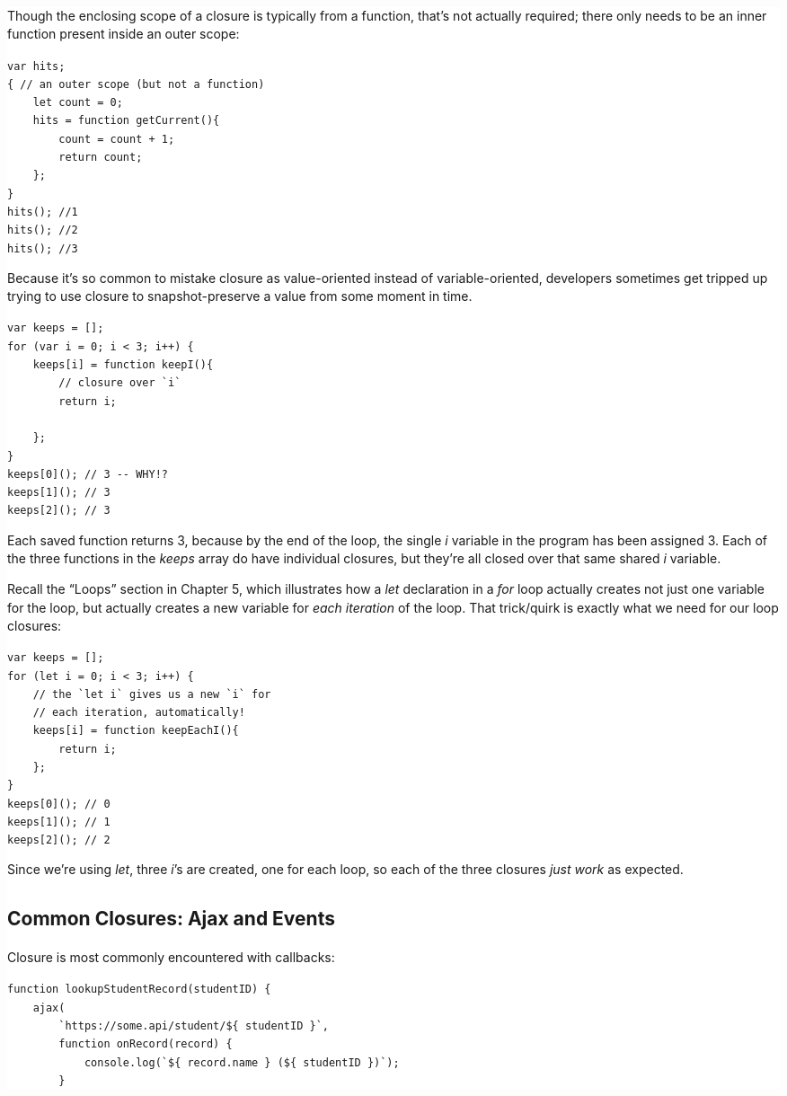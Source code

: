 Though the enclosing scope of a closure is typically from a function, that’s not actually required; there only needs to be an inner function present inside an outer scope:

```Js
var hits;
{ // an outer scope (but not a function)
    let count = 0;
    hits = function getCurrent(){
        count = count + 1;
        return count; 
    };
}
hits(); //1
hits(); //2
hits(); //3
```
Because it’s so common to mistake closure as value-oriented instead of variable-oriented, developers sometimes get tripped up trying to use closure to snapshot-preserve a value from some moment in time. 
```Js
var keeps = [];
for (var i = 0; i < 3; i++) { 
    keeps[i] = function keepI(){
        // closure over `i`
        return i; 
    
    };
}
keeps[0](); // 3 -- WHY!?
keeps[1](); // 3
keeps[2](); // 3

```
Each saved function returns 3, because by the end of the loop, the single *i* variable in the program has been assigned 3. Each of the three functions in the *keeps* array do have individual closures, but they’re all closed over that same shared *i* variable.

Recall the “Loops” section in Chapter 5, which illustrates how a *let* declaration in a *for* loop actually creates not just one variable for the loop, but actually creates a new variable for *each iteration* of the loop. That trick/quirk is exactly what we need for our loop closures:
```Js
var keeps = [];
for (let i = 0; i < 3; i++) {
    // the `let i` gives us a new `i` for 
    // each iteration, automatically! 
    keeps[i] = function keepEachI(){
        return i; 
    };
}
keeps[0](); // 0 
keeps[1](); // 1 
keeps[2](); // 2

```
Since we’re using *let*, three *i*’s are created, one for each loop, so each of the three closures *just work* as expected.
## Common Closures: Ajax and Events
Closure is most commonly encountered with callbacks:
```Js
function lookupStudentRecord(studentID) { 
    ajax(
        `https://some.api/student/${ studentID }`, 
        function onRecord(record) {
            console.log(`${ record.name } (${ studentID })`); 
        }
```